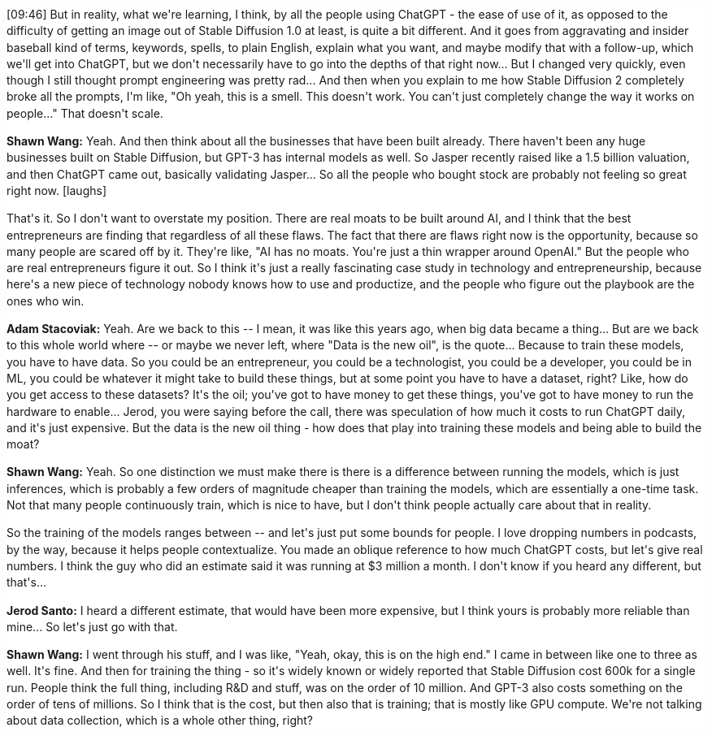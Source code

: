 \[09:46\] But in reality, what we're learning, I think, by all the people using ChatGPT - the ease of use of it, as opposed to the difficulty of getting an image out of Stable Diffusion 1.0 at least, is quite a bit different. And it goes from aggravating and insider baseball kind of terms, keywords, spells, to plain English, explain what you want, and maybe modify that with a follow-up, which we'll get into ChatGPT, but we don't necessarily have to go into the depths of that right now... But I changed very quickly, even though I still thought prompt engineering was pretty rad... And then when you explain to me how Stable Diffusion 2 completely broke all the prompts, I'm like, "Oh yeah, this is a smell. This doesn't work. You can't just completely change the way it works on people..." That doesn't scale.

**Shawn Wang:** Yeah. And then think about all the businesses that have been built already. There haven't been any huge businesses built on Stable Diffusion, but GPT-3 has internal models as well. So Jasper recently raised like a 1.5 billion valuation, and then ChatGPT came out, basically validating Jasper... So all the people who bought stock are probably not feeling so great right now. \[laughs\]

That's it. So I don't want to overstate my position. There are real moats to be built around AI, and I think that the best entrepreneurs are finding that regardless of all these flaws. The fact that there are flaws right now is the opportunity, because so many people are scared off by it. They're like, "AI has no moats. You're just a thin wrapper around OpenAI." But the people who are real entrepreneurs figure it out. So I think it's just a really fascinating case study in technology and entrepreneurship, because here's a new piece of technology nobody knows how to use and productize, and the people who figure out the playbook are the ones who win.

**Adam Stacoviak:** Yeah. Are we back to this -- I mean, it was like this years ago, when big data became a thing... But are we back to this whole world where -- or maybe we never left, where "Data is the new oil", is the quote... Because to train these models, you have to have data. So you could be an entrepreneur, you could be a technologist, you could be a developer, you could be in ML, you could be whatever it might take to build these things, but at some point you have to have a dataset, right? Like, how do you get access to these datasets? It's the oil; you've got to have money to get these things, you've got to have money to run the hardware to enable... Jerod, you were saying before the call, there was speculation of how much it costs to run ChatGPT daily, and it's just expensive. But the data is the new oil thing - how does that play into training these models and being able to build the moat?

**Shawn Wang:** Yeah. So one distinction we must make there is there is a difference between running the models, which is just inferences, which is probably a few orders of magnitude cheaper than training the models, which are essentially a one-time task. Not that many people continuously train, which is nice to have, but I don't think people actually care about that in reality.

So the training of the models ranges between -- and let's just put some bounds for people. I love dropping numbers in podcasts, by the way, because it helps people contextualize. You made an oblique reference to how much ChatGPT costs, but let's give real numbers. I think the guy who did an estimate said it was running at $3 million a month. I don't know if you heard any different, but that's...

**Jerod Santo:** I heard a different estimate, that would have been more expensive, but I think yours is probably more reliable than mine... So let's just go with that.

**Shawn Wang:** I went through his stuff, and I was like, "Yeah, okay, this is on the high end." I came in between like one to three as well. It's fine. And then for training the thing - so it's widely known or widely reported that Stable Diffusion cost 600k for a single run. People think the full thing, including R&D and stuff, was on the order of 10 million. And GPT-3 also costs something on the order of tens of millions. So I think that is the cost, but then also that is training; that is mostly like GPU compute. We're not talking about data collection, which is a whole other thing, right?

